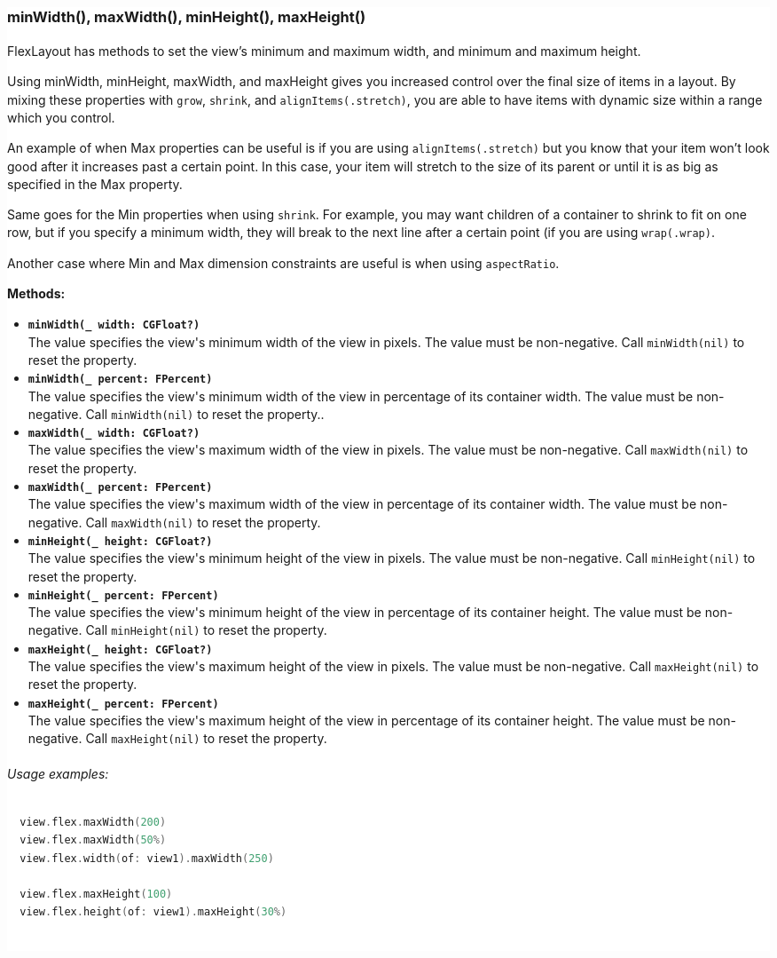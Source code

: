 <a name="minmax_width_height_size"></a>
### minWidth(), maxWidth(), minHeight(), maxHeight() 

FlexLayout has methods to set the view’s minimum and maximum width, and minimum and maximum height. 

Using minWidth, minHeight, maxWidth, and maxHeight gives you increased control over the final size of items in a layout. By mixing these properties with `grow`, `shrink`, and `alignItems(.stretch)`, you are able to have items with dynamic size within a range which you control.

An example of when Max properties can be useful is if you are using `alignItems(.stretch)` but you know that your item won’t look good after it increases past a certain point. In this case, your item will stretch to the size of its parent or until it is as big as specified in the Max property.

Same goes for the Min properties when using `shrink`. For example, you may want children of a container to shrink to fit on one row, but if you specify a minimum width, they will break to the next line after a certain point (if you are using `wrap(.wrap)`.

Another case where Min and Max dimension constraints are useful is when using `aspectRatio`.


**Methods:**

* **`minWidth(_ width: CGFloat?)`**  
The value specifies the view's minimum width of the view in pixels. The value must be non-negative. Call `minWidth(nil)` to reset the property.
* **`minWidth(_ percent: FPercent)`**  
The value specifies the view's minimum width of the view in percentage of its container width. The value must be non-negative. Call `minWidth(nil)` to reset the property..
* **`maxWidth(_ width: CGFloat?)`**  
The value specifies the view's maximum width of the view in pixels. The value must be non-negative. Call `maxWidth(nil)` to reset the property.
* **`maxWidth(_ percent: FPercent)`**  
The value specifies the view's maximum width of the view in percentage of its container width. The value must be non-negative. Call `maxWidth(nil)` to reset the property.
* **`minHeight(_ height: CGFloat?)`**  
The value specifies the view's minimum height of the view in pixels. The value must be non-negative. Call `minHeight(nil)` to reset the property.
* **`minHeight(_ percent: FPercent)`**  
The value specifies the view's minimum height of the view in percentage of its container height. The value must be non-negative. Call `minHeight(nil)` to reset the property.
* **`maxHeight(_ height: CGFloat?)`**  
The value specifies the view's maximum height of the view in pixels. The value must be non-negative. Call `maxHeight(nil)` to reset the property.
* **`maxHeight(_ percent: FPercent)`**  
The value specifies the view's maximum height of the view in percentage of its container height. The value must be non-negative. Call `maxHeight(nil)` to reset the property.
   
###### Usage examples:
```swift
  view.flex.maxWidth(200)
  view.flex.maxWidth(50%)
  view.flex.width(of: view1).maxWidth(250)
	
  view.flex.maxHeight(100)
  view.flex.height(of: view1).maxHeight(30%)
```
<br>
